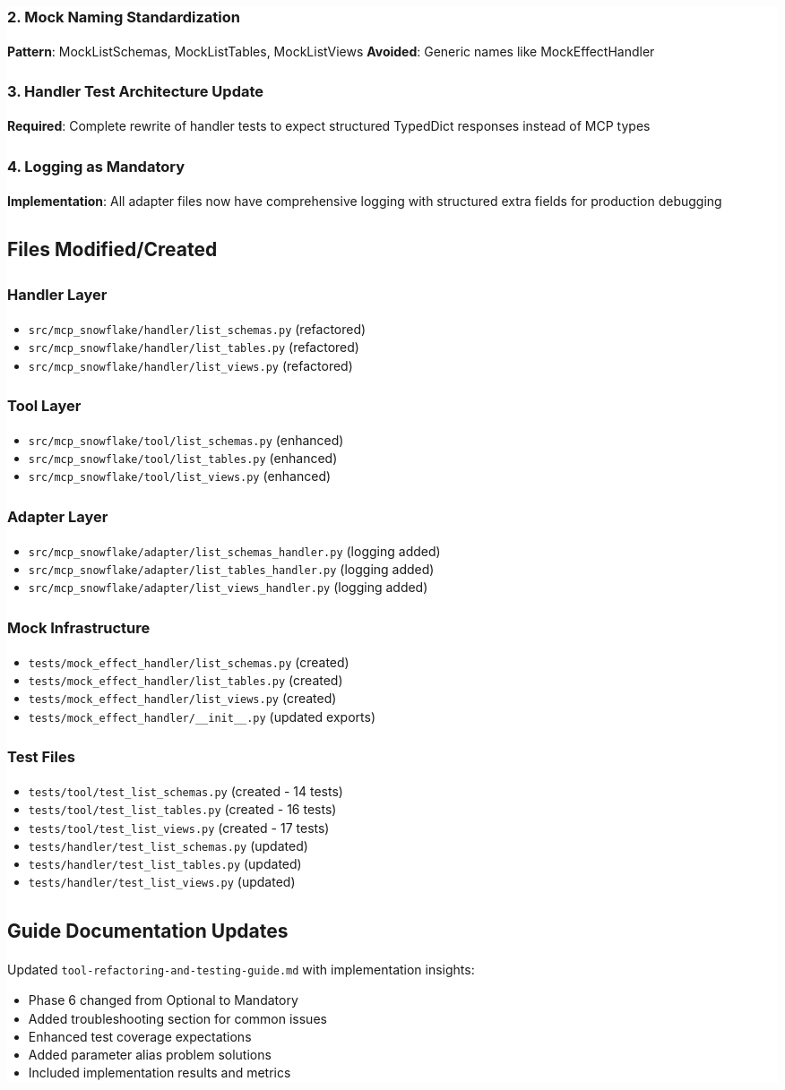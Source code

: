 ### 2. Mock Naming Standardization
**Pattern**: MockListSchemas, MockListTables, MockListViews
**Avoided**: Generic names like MockEffectHandler

### 3. Handler Test Architecture Update
**Required**: Complete rewrite of handler tests to expect structured TypedDict responses instead of MCP types

### 4. Logging as Mandatory
**Implementation**: All adapter files now have comprehensive logging with structured extra fields for production debugging

## Files Modified/Created

### Handler Layer
- `src/mcp_snowflake/handler/list_schemas.py` (refactored)
- `src/mcp_snowflake/handler/list_tables.py` (refactored)
- `src/mcp_snowflake/handler/list_views.py` (refactored)

### Tool Layer
- `src/mcp_snowflake/tool/list_schemas.py` (enhanced)
- `src/mcp_snowflake/tool/list_tables.py` (enhanced)
- `src/mcp_snowflake/tool/list_views.py` (enhanced)

### Adapter Layer
- `src/mcp_snowflake/adapter/list_schemas_handler.py` (logging added)
- `src/mcp_snowflake/adapter/list_tables_handler.py` (logging added)
- `src/mcp_snowflake/adapter/list_views_handler.py` (logging added)

### Mock Infrastructure
- `tests/mock_effect_handler/list_schemas.py` (created)
- `tests/mock_effect_handler/list_tables.py` (created)
- `tests/mock_effect_handler/list_views.py` (created)
- `tests/mock_effect_handler/__init__.py` (updated exports)

### Test Files
- `tests/tool/test_list_schemas.py` (created - 14 tests)
- `tests/tool/test_list_tables.py` (created - 16 tests)
- `tests/tool/test_list_views.py` (created - 17 tests)
- `tests/handler/test_list_schemas.py` (updated)
- `tests/handler/test_list_tables.py` (updated)
- `tests/handler/test_list_views.py` (updated)

## Guide Documentation Updates

Updated `tool-refactoring-and-testing-guide.md` with implementation insights:
- Phase 6 changed from Optional to Mandatory
- Added troubleshooting section for common issues
- Enhanced test coverage expectations
- Added parameter alias problem solutions
- Included implementation results and metrics
